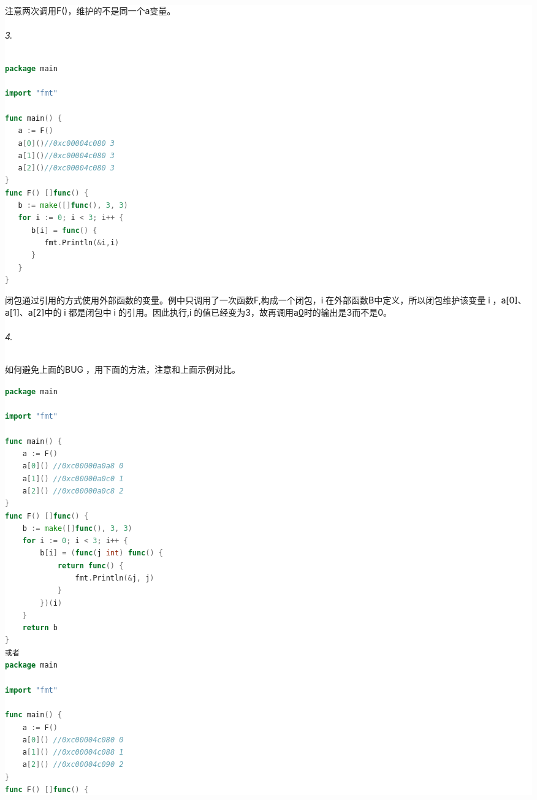 注意两次调用F()，维护的不是同一个a变量。

###### 3.

```go
package main

import "fmt"

func main() {
   a := F()
   a[0]()//0xc00004c080 3
   a[1]()//0xc00004c080 3
   a[2]()//0xc00004c080 3
}
func F() []func() {
   b := make([]func(), 3, 3)
   for i := 0; i < 3; i++ {
      b[i] = func() {
         fmt.Println(&i,i)
      }
   }
}
```

闭包通过引用的方式使用外部函数的变量。例中只调用了一次函数F,构成一个闭包，i 在外部函数B中定义，所以闭包维护该变量 i ，a[0]、a[1]、a[2]中的 i 都是闭包中 i 的引用。因此执行,i 的值已经变为3，故再调用a[0]()时的输出是3而不是0。

###### 4.

如何避免上面的BUG ，用下面的方法，注意和上面示例对比。

```go
package main

import "fmt"

func main() {
    a := F()
    a[0]() //0xc00000a0a8 0
    a[1]() //0xc00000a0c0 1
    a[2]() //0xc00000a0c8 2
}
func F() []func() {
    b := make([]func(), 3, 3)
    for i := 0; i < 3; i++ {
        b[i] = (func(j int) func() {
            return func() {
                fmt.Println(&j, j)
            }
        })(i)
    }
    return b
}
或者
package main

import "fmt"

func main() {
    a := F()
    a[0]() //0xc00004c080 0
    a[1]() //0xc00004c088 1
    a[2]() //0xc00004c090 2
}
func F() []func() {
```